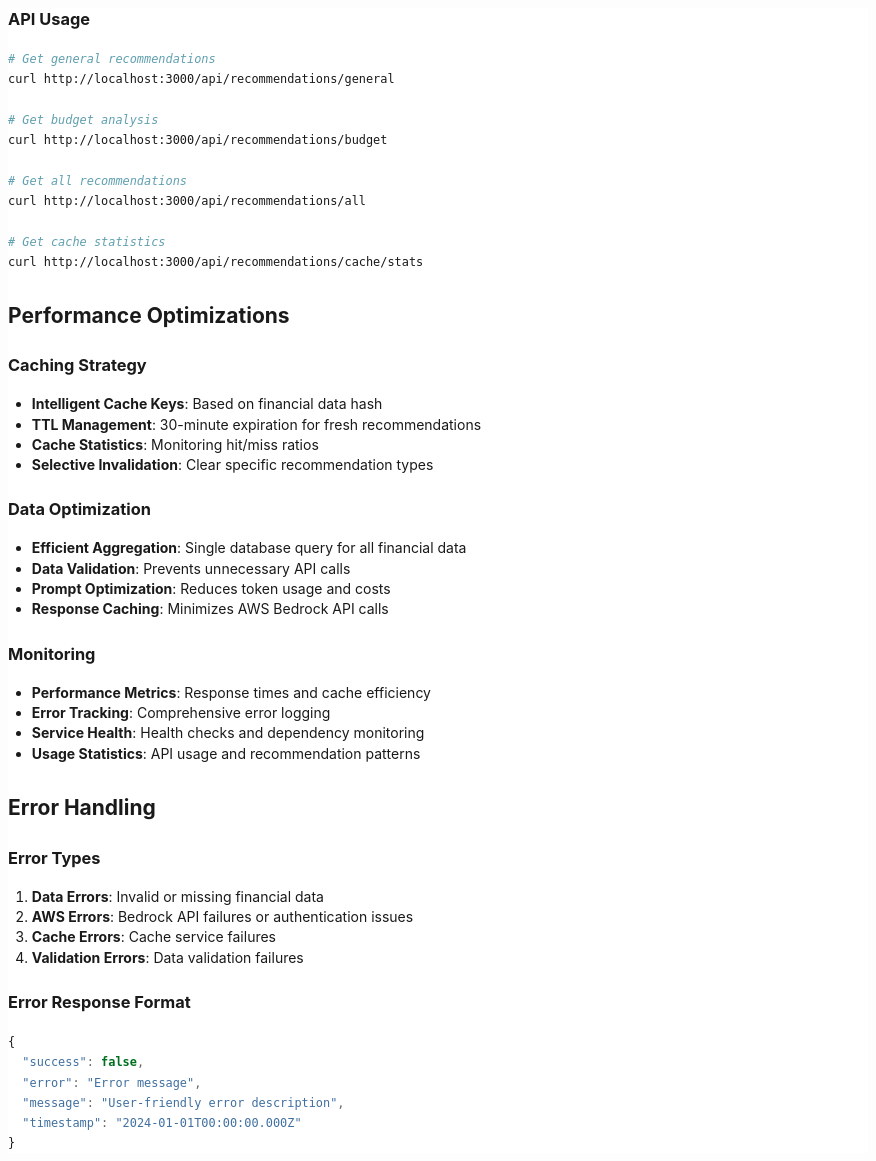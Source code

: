 ### API Usage

```bash
# Get general recommendations
curl http://localhost:3000/api/recommendations/general

# Get budget analysis
curl http://localhost:3000/api/recommendations/budget

# Get all recommendations
curl http://localhost:3000/api/recommendations/all

# Get cache statistics
curl http://localhost:3000/api/recommendations/cache/stats
```

## Performance Optimizations

### Caching Strategy

- **Intelligent Cache Keys**: Based on financial data hash
- **TTL Management**: 30-minute expiration for fresh recommendations
- **Cache Statistics**: Monitoring hit/miss ratios
- **Selective Invalidation**: Clear specific recommendation types

### Data Optimization

- **Efficient Aggregation**: Single database query for all financial data
- **Data Validation**: Prevents unnecessary API calls
- **Prompt Optimization**: Reduces token usage and costs
- **Response Caching**: Minimizes AWS Bedrock API calls

### Monitoring

- **Performance Metrics**: Response times and cache efficiency
- **Error Tracking**: Comprehensive error logging
- **Service Health**: Health checks and dependency monitoring
- **Usage Statistics**: API usage and recommendation patterns

## Error Handling

### Error Types

1. **Data Errors**: Invalid or missing financial data
2. **AWS Errors**: Bedrock API failures or authentication issues
3. **Cache Errors**: Cache service failures
4. **Validation Errors**: Data validation failures

### Error Response Format

```javascript
{
  "success": false,
  "error": "Error message",
  "message": "User-friendly error description",
  "timestamp": "2024-01-01T00:00:00.000Z"
}
```
